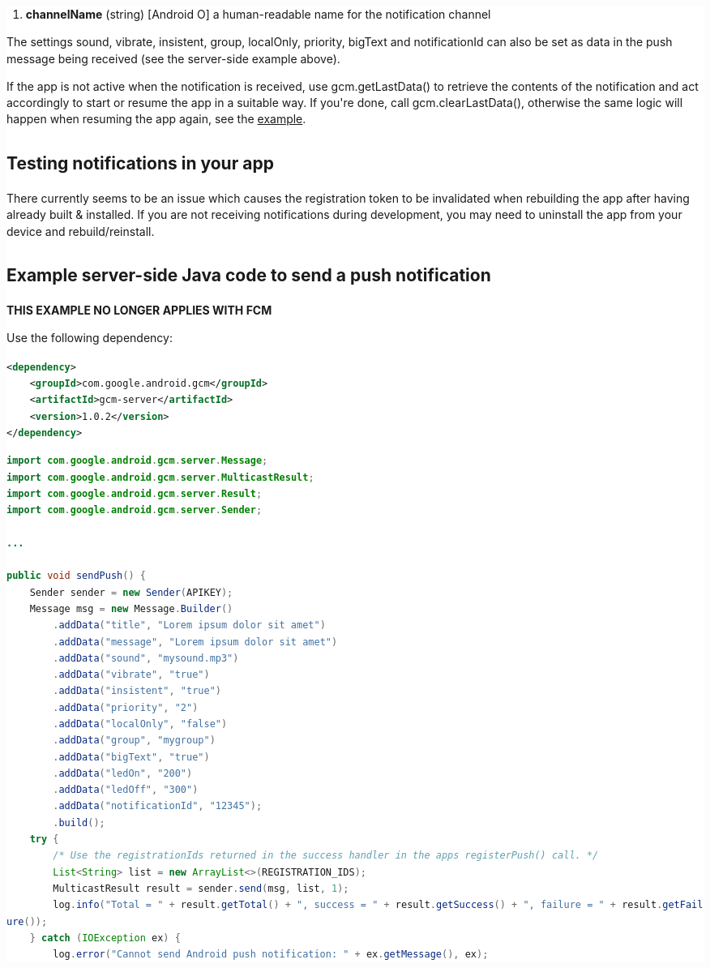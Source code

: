 1. **channelName** (string) [Android O] a human-readable name for the notification channel


The settings sound, vibrate, insistent, group, localOnly, priority, bigText and notificationId can also be set as data in the push message being received (see the server-side example above).

If the app is not active when the notification is received, use gcm.getLastData() to retrieve the contents of the notification and act accordingly to start or resume the app in a suitable way. If you're done, call gcm.clearLastData(), otherwise the same logic will happen when resuming the app again, see the [example](https://github.com/morinel/gcmpush/blob/master/example/app.js).


## Testing notifications in your app ##

There currently seems to be an issue which causes the registration token to be invalidated when rebuilding the app after having already built & installed. If you are not receiving notifications during development, you may need to uninstall the app from your device and rebuild/reinstall.


## Example server-side Java code to send a push notification ##

**THIS EXAMPLE NO LONGER APPLIES WITH FCM**

Use the following dependency:

```xml
<dependency>
    <groupId>com.google.android.gcm</groupId>
    <artifactId>gcm-server</artifactId>
    <version>1.0.2</version>
</dependency>
```

```java
import com.google.android.gcm.server.Message;
import com.google.android.gcm.server.MulticastResult;
import com.google.android.gcm.server.Result;
import com.google.android.gcm.server.Sender;

...

public void sendPush() {
    Sender sender = new Sender(APIKEY);
    Message msg = new Message.Builder()
        .addData("title", "Lorem ipsum dolor sit amet")
        .addData("message", "Lorem ipsum dolor sit amet")
        .addData("sound", "mysound.mp3")
        .addData("vibrate", "true")
        .addData("insistent", "true")
        .addData("priority", "2")
        .addData("localOnly", "false")
        .addData("group", "mygroup")
        .addData("bigText", "true")
        .addData("ledOn", "200")
        .addData("ledOff", "300")
        .addData("notificationId", "12345");
        .build();
    try {
        /* Use the registrationIds returned in the success handler in the apps registerPush() call. */
        List<String> list = new ArrayList<>(REGISTRATION_IDS);
        MulticastResult result = sender.send(msg, list, 1);
        log.info("Total = " + result.getTotal() + ", success = " + result.getSuccess() + ", failure = " + result.getFailure());
    } catch (IOException ex) {
        log.error("Cannot send Android push notification: " + ex.getMessage(), ex);
```